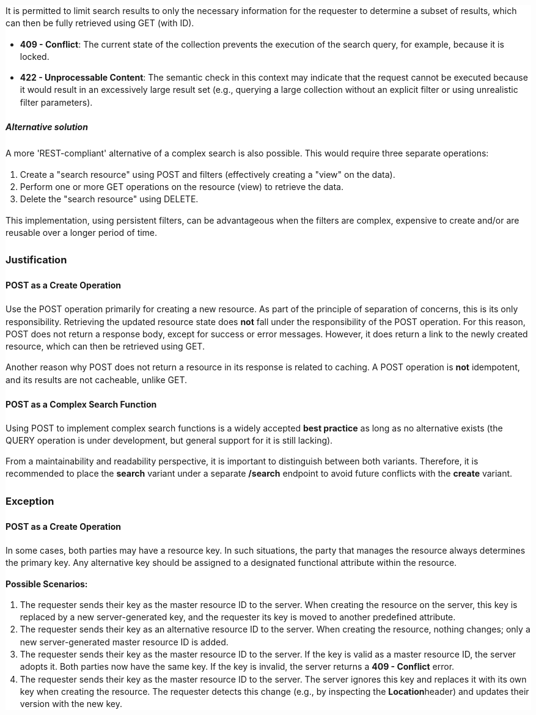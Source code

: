   It is permitted to limit search results to only the necessary information for the requester to determine a subset of results, which can then be fully retrieved using GET (with ID).

- **409 - Conflict**: The current state of the collection prevents the execution of the search query, for example, because it is locked.

- **422 - Unprocessable Content**: The semantic check in this context may indicate that the request cannot be executed because it would result in an excessively large result set (e.g., querying a large collection without an explicit filter or using unrealistic filter parameters).

##### Alternative solution

A more 'REST-compliant' alternative of a complex search is also possible. This would require three separate operations:

1. Create a "search resource" using POST and filters (effectively creating a "view" on the data).
2. Perform one or more GET operations on the resource (view) to retrieve the data.
3. Delete the "search resource" using DELETE.

This implementation, using persistent filters, can be advantageous when the filters are complex, expensive to create and/or are reusable over a longer period of time.

### Justification

#### POST as a Create Operation

Use the POST operation primarily for creating a new resource. As part of the principle of separation of concerns, this is its only responsibility. Retrieving the updated resource state does **not** fall under the responsibility of the POST operation. For this reason, POST does not return a response body, except for success or error messages. However, it does return a link to the newly created resource, which can then be retrieved using GET.

Another reason why POST does not return a resource in its response is related to caching. A POST operation is **not** idempotent, and its results are not cacheable, unlike GET.

#### POST as a Complex Search Function

Using POST to implement complex search functions is a widely accepted **best practice** as long as no alternative exists (the QUERY operation is under development, but general support for it is still lacking).

From a maintainability and readability perspective, it is important to distinguish between both variants. Therefore, it is recommended to place the **search** variant under a separate **/search** endpoint to avoid future conflicts with the **create** variant.

### Exception

#### POST as a Create Operation

In some cases, both parties may have a resource key. In such situations, the party that manages the resource always determines the primary key. Any alternative key should be assigned to a designated functional attribute within the resource.

**Possible Scenarios:**

1. The requester sends their key as the master resource ID to the server. When creating the resource on the server, this key is replaced by a new server-generated key, and the requester its key is moved to another predefined attribute.
2. The requester sends their key as an alternative resource ID to the server. When creating the resource, nothing changes; only a new server-generated master resource ID is added.
3. The requester sends their key as the master resource ID to the server. If the key is valid as a master resource ID, the server adopts it. Both parties now have the same key. If the key is invalid, the server returns a **409 - Conflict** error.
4. The requester sends their key as the master resource ID to the server. The server ignores this key and replaces it with its own key when creating the resource. The requester detects this change (e.g., by inspecting the **Location**header) and updates their version with the new key.
